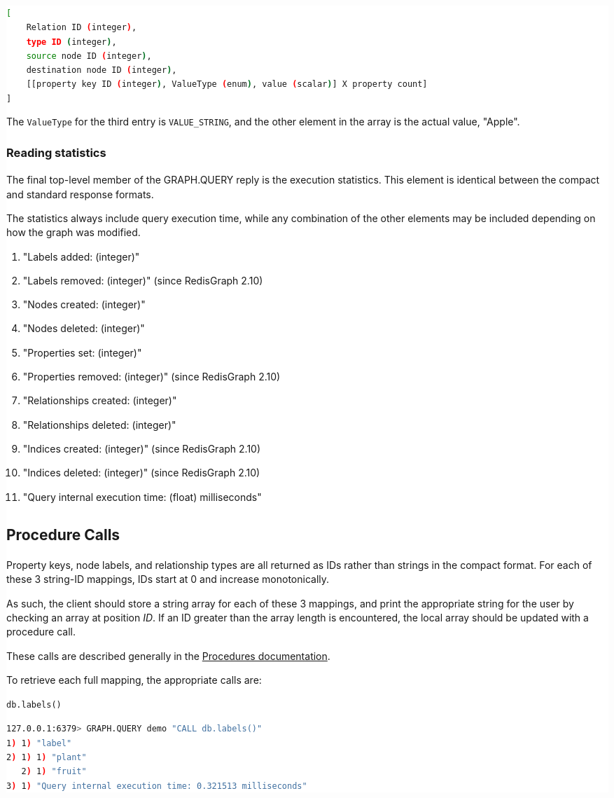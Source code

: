 ```sh
[	
    Relation ID (integer),
    type ID (integer),
    source node ID (integer),
    destination node ID (integer),
    [[property key ID (integer), ValueType (enum), value (scalar)] X property count]
]
```

The `ValueType` for the third entry is `VALUE_STRING`, and the other element in the array is the actual value, "Apple".

### Reading statistics

The final top-level member of the GRAPH.QUERY reply is the execution statistics. This element is identical between the compact and standard response formats.

The statistics always include query execution time, while any combination of the other elements may be included depending on how the graph was modified.

1. "Labels added: (integer)"
2. "Labels removed: (integer)"    (since RedisGraph 2.10)
3. "Nodes created: (integer)"
4. "Nodes deleted: (integer)"
5. "Properties set: (integer)"
6. "Properties removed: (integer)"    (since RedisGraph 2.10)
7. "Relationships created: (integer)"
8. "Relationships deleted: (integer)"
9. "Indices created: (integer)"    (since RedisGraph 2.10)
10. "Indices deleted: (integer)"    (since RedisGraph 2.10)

9. "Query internal execution time: (float) milliseconds"

## Procedure Calls

Property keys, node labels, and relationship types are all returned as IDs rather than strings in the compact format. For each of these 3 string-ID mappings, IDs start at 0 and increase monotonically.

As such, the client should store a string array for each of these 3 mappings, and print the appropriate string for the user by checking an array at position _ID_. If an ID greater than the array length is encountered, the local array should be updated with a procedure call.

These calls are described generally in the [Procedures documentation](/commands/graph.query/#procedures).

To retrieve each full mapping, the appropriate calls are:

`db.labels()`
```sh
127.0.0.1:6379> GRAPH.QUERY demo "CALL db.labels()"
1) 1) "label"
2) 1) 1) "plant"
   2) 1) "fruit"
3) 1) "Query internal execution time: 0.321513 milliseconds"
```
